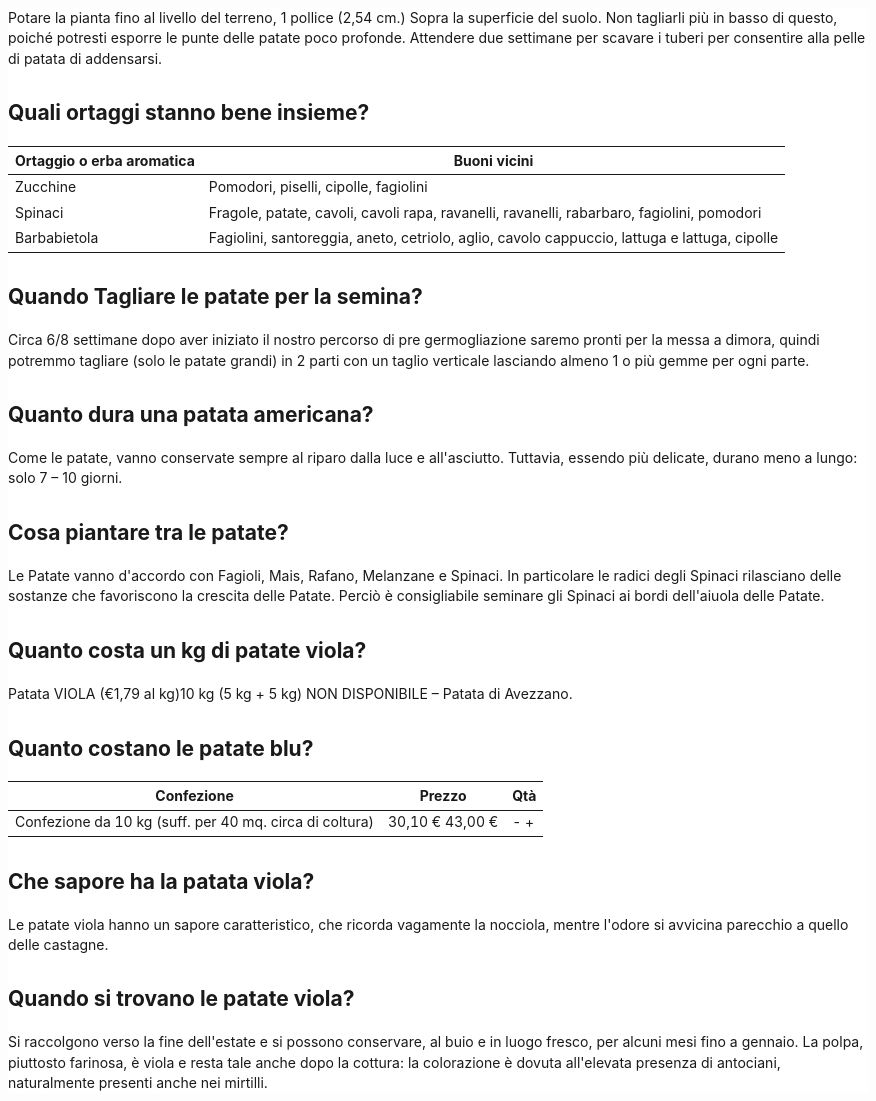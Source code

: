 Potare la pianta fino al livello del terreno, 1 pollice (2,54 cm.) Sopra la superficie del suolo. Non tagliarli più in basso di questo, poiché potresti esporre le punte delle patate poco profonde. Attendere due settimane per scavare i tuberi per consentire alla pelle di patata di addensarsi.

## Quali ortaggi stanno bene insieme?

|Ortaggio o erba aromatica|                                                                                Buoni vicini|
|-------------------------|--------------------------------------------------------------------------------------------|
|                 Zucchine|                                                       Pomodori, piselli, cipolle, fagiolini|
|                  Spinaci|  Fragole, patate, cavoli, cavoli rapa, ravanelli, ravanelli, rabarbaro, fagiolini, pomodori|
|             Barbabietola|Fagiolini, santoreggia, aneto, cetriolo, aglio, cavolo cappuccio, lattuga e lattuga, cipolle|

## Quando Tagliare le patate per la semina?

Circa 6/8 settimane dopo aver iniziato il nostro percorso di pre germogliazione saremo pronti per la messa a dimora, quindi potremmo tagliare (solo le patate grandi) in 2 parti con un taglio verticale lasciando almeno 1 o più gemme per ogni parte.

## Quanto dura una patata americana?

Come le patate, vanno conservate sempre al riparo dalla luce e all'asciutto. Tuttavia, essendo più delicate, durano meno a lungo: solo 7 – 10 giorni.

## Cosa piantare tra le patate?

Le Patate vanno d'accordo con Fagioli, Mais, Rafano, Melanzane e Spinaci. In particolare le radici degli Spinaci rilasciano delle sostanze che favoriscono la crescita delle Patate. Perciò è consigliabile seminare gli Spinaci ai bordi dell'aiuola delle Patate.

## Quanto costa un kg di patate viola?

Patata VIOLA (€1,79 al kg)10 kg (5 kg + 5 kg) NON DISPONIBILE – Patata di Avezzano.

## Quanto costano le patate blu?

|                                             Confezione|         Prezzo|Qtà|
|-------------------------------------------------------|---------------|---|
|Confezione da 10 kg (suff. per 40 mq. circa di coltura)|30,10 € 43,00 €|- +|

## Che sapore ha la patata viola?

Le patate viola hanno un sapore caratteristico, che ricorda vagamente la nocciola, mentre l'odore si avvicina parecchio a quello delle castagne.

## Quando si trovano le patate viola?

Si raccolgono verso la fine dell'estate e si possono conservare, al buio e in luogo fresco, per alcuni mesi fino a gennaio. La polpa, piuttosto farinosa, è viola e resta tale anche dopo la cottura: la colorazione è dovuta all'elevata presenza di antociani, naturalmente presenti anche nei mirtilli.
